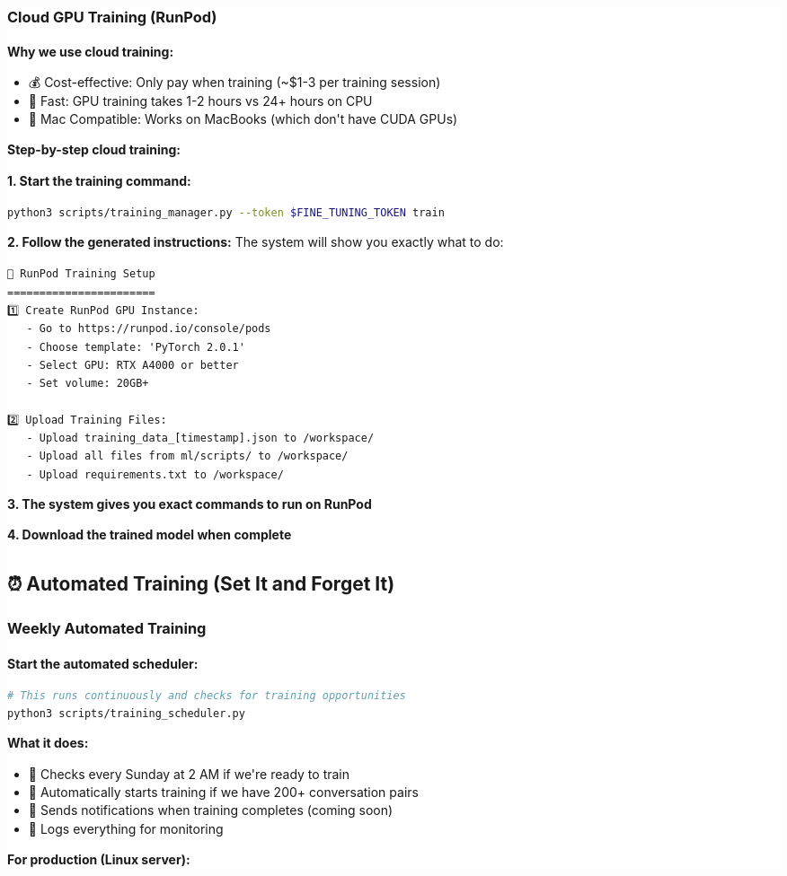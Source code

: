 ### Cloud GPU Training (RunPod)

**Why we use cloud training:**

- 💰 Cost-effective: Only pay when training (~$1-3 per training session)
- 🚀 Fast: GPU training takes 1-2 hours vs 24+ hours on CPU
- 🍎 Mac Compatible: Works on MacBooks (which don't have CUDA GPUs)

**Step-by-step cloud training:**

**1. Start the training command:**

```bash
python3 scripts/training_manager.py --token $FINE_TUNING_TOKEN train
```

**2. Follow the generated instructions:**
The system will show you exactly what to do:

```
🚀 RunPod Training Setup
=======================
1️⃣ Create RunPod GPU Instance:
   - Go to https://runpod.io/console/pods
   - Choose template: 'PyTorch 2.0.1'
   - Select GPU: RTX A4000 or better
   - Set volume: 20GB+

2️⃣ Upload Training Files:
   - Upload training_data_[timestamp].json to /workspace/
   - Upload all files from ml/scripts/ to /workspace/
   - Upload requirements.txt to /workspace/
```

**3. The system gives you exact commands to run on RunPod**

**4. Download the trained model when complete**

## ⏰ Automated Training (Set It and Forget It)

### Weekly Automated Training

**Start the automated scheduler:**

```bash
# This runs continuously and checks for training opportunities
python3 scripts/training_scheduler.py
```

**What it does:**

- 📅 Checks every Sunday at 2 AM if we're ready to train
- 🤖 Automatically starts training if we have 200+ conversation pairs
- 📧 Sends notifications when training completes (coming soon)
- 📝 Logs everything for monitoring

**For production (Linux server):**
